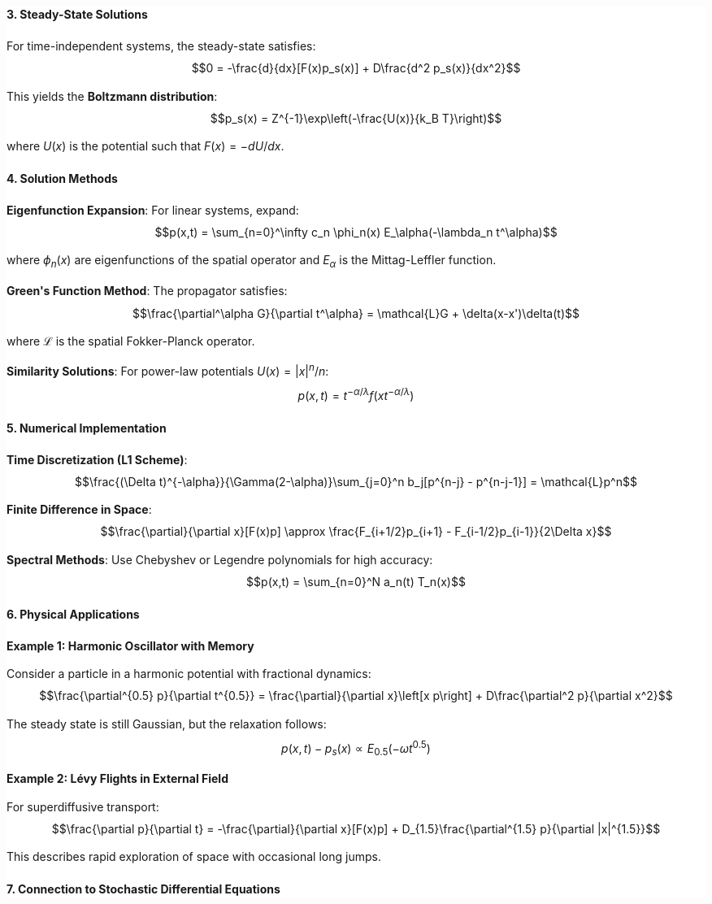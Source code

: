 #### 3. Steady-State Solutions

For time-independent systems, the steady-state satisfies:
$$0 = -\frac{d}{dx}[F(x)p_s(x)] + D\frac{d^2 p_s(x)}{dx^2}$$

This yields the **Boltzmann distribution**:
$$p_s(x) = Z^{-1}\exp\left(-\frac{U(x)}{k_B T}\right)$$

where $U(x)$ is the potential such that $F(x) = -dU/dx$.

#### 4. Solution Methods

**Eigenfunction Expansion**: For linear systems, expand:
$$p(x,t) = \sum_{n=0}^\infty c_n \phi_n(x) E_\alpha(-\lambda_n t^\alpha)$$

where $\phi_n(x)$ are eigenfunctions of the spatial operator and $E_\alpha$ is the Mittag-Leffler function.

**Green's Function Method**: The propagator satisfies:
$$\frac{\partial^\alpha G}{\partial t^\alpha} = \mathcal{L}G + \delta(x-x')\delta(t)$$

where $\mathcal{L}$ is the spatial Fokker-Planck operator.

**Similarity Solutions**: For power-law potentials $U(x) = |x|^n/n$:
$$p(x,t) = t^{-\alpha/\lambda}f(xt^{-\alpha/\lambda})$$

#### 5. Numerical Implementation

**Time Discretization (L1 Scheme)**:
$$\frac{(\Delta t)^{-\alpha}}{\Gamma(2-\alpha)}\sum_{j=0}^n b_j[p^{n-j} - p^{n-j-1}] = \mathcal{L}p^n$$

**Finite Difference in Space**:
$$\frac{\partial}{\partial x}[F(x)p] \approx \frac{F_{i+1/2}p_{i+1} - F_{i-1/2}p_{i-1}}{2\Delta x}$$

**Spectral Methods**: Use Chebyshev or Legendre polynomials for high accuracy:
$$p(x,t) = \sum_{n=0}^N a_n(t) T_n(x)$$

#### 6. Physical Applications

**Example 1: Harmonic Oscillator with Memory**

Consider a particle in a harmonic potential with fractional dynamics:
$$\frac{\partial^{0.5} p}{\partial t^{0.5}} = \frac{\partial}{\partial x}\left[x p\right] + D\frac{\partial^2 p}{\partial x^2}$$

The steady state is still Gaussian, but the relaxation follows:
$$p(x,t) - p_s(x) \propto E_{0.5}(-\omega t^{0.5})$$

**Example 2: Lévy Flights in External Field**

For superdiffusive transport:
$$\frac{\partial p}{\partial t} = -\frac{\partial}{\partial x}[F(x)p] + D_{1.5}\frac{\partial^{1.5} p}{\partial |x|^{1.5}}$$

This describes rapid exploration of space with occasional long jumps.

#### 7. Connection to Stochastic Differential Equations
